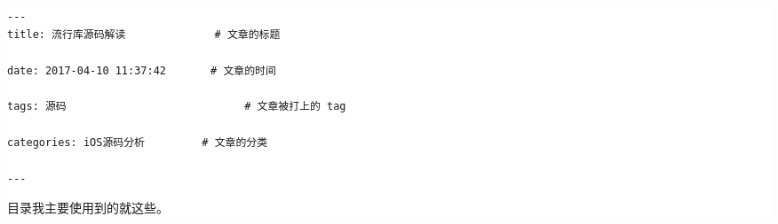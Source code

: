 ```
---
title: 流行库源码解读				# 文章的标题

date: 2017-04-10 11:37:42		# 文章的时间

tags: 源码							# 文章被打上的 tag

categories: iOS源码分析			# 文章的分类

---
```

目录我主要使用到的就这些。


